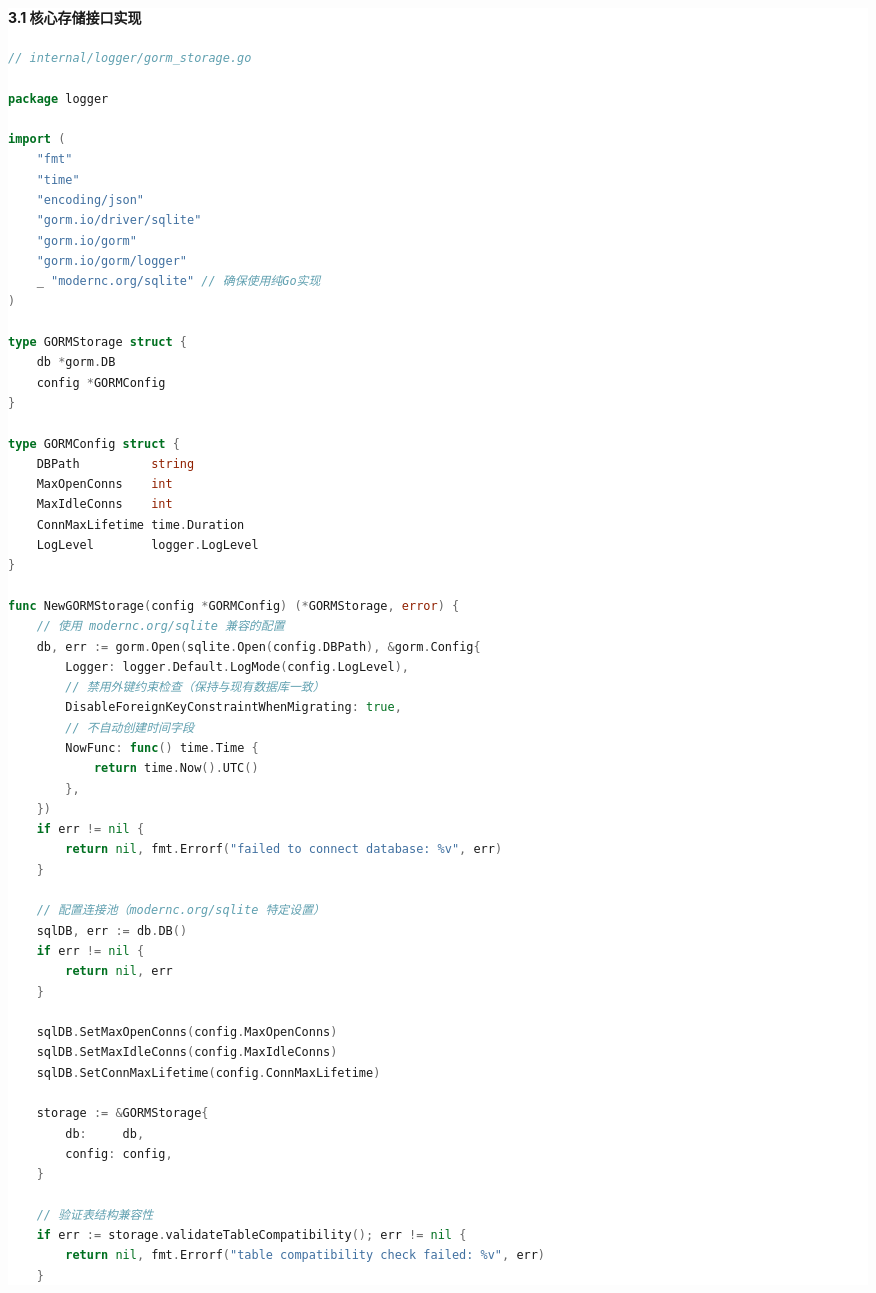 #### 3.1 核心存储接口实现

```go
// internal/logger/gorm_storage.go

package logger

import (
    "fmt"
    "time"
    "encoding/json"
    "gorm.io/driver/sqlite"
    "gorm.io/gorm"
    "gorm.io/gorm/logger"
    _ "modernc.org/sqlite" // 确保使用纯Go实现
)

type GORMStorage struct {
    db *gorm.DB
    config *GORMConfig
}

type GORMConfig struct {
    DBPath          string
    MaxOpenConns    int
    MaxIdleConns    int
    ConnMaxLifetime time.Duration
    LogLevel        logger.LogLevel
}

func NewGORMStorage(config *GORMConfig) (*GORMStorage, error) {
    // 使用 modernc.org/sqlite 兼容的配置
    db, err := gorm.Open(sqlite.Open(config.DBPath), &gorm.Config{
        Logger: logger.Default.LogMode(config.LogLevel),
        // 禁用外键约束检查（保持与现有数据库一致）
        DisableForeignKeyConstraintWhenMigrating: true,
        // 不自动创建时间字段
        NowFunc: func() time.Time {
            return time.Now().UTC()
        },
    })
    if err != nil {
        return nil, fmt.Errorf("failed to connect database: %v", err)
    }
    
    // 配置连接池（modernc.org/sqlite 特定设置）
    sqlDB, err := db.DB()
    if err != nil {
        return nil, err
    }
    
    sqlDB.SetMaxOpenConns(config.MaxOpenConns)
    sqlDB.SetMaxIdleConns(config.MaxIdleConns)
    sqlDB.SetConnMaxLifetime(config.ConnMaxLifetime)
    
    storage := &GORMStorage{
        db:     db,
        config: config,
    }
    
    // 验证表结构兼容性
    if err := storage.validateTableCompatibility(); err != nil {
        return nil, fmt.Errorf("table compatibility check failed: %v", err)
    }
```